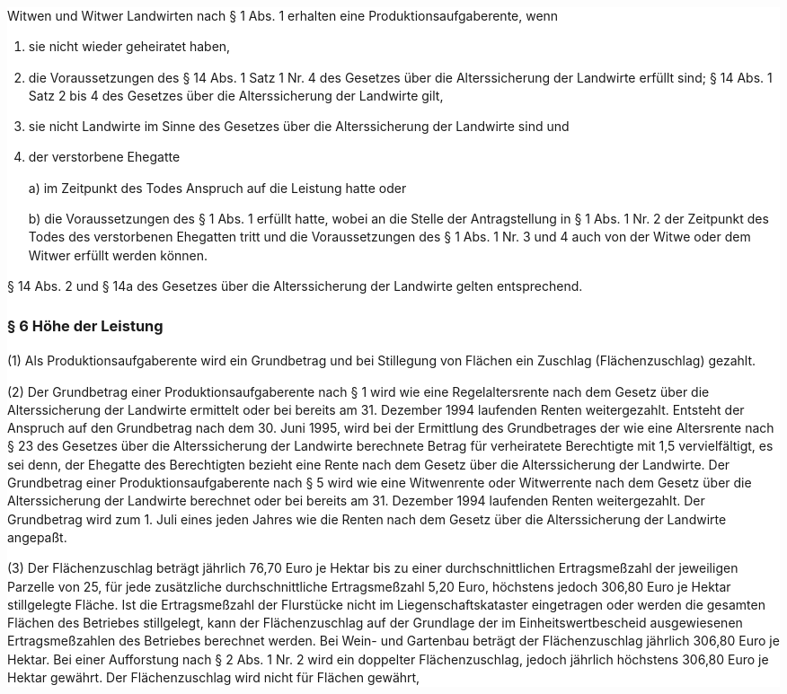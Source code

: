 Witwen und Witwer Landwirten nach § 1 Abs. 1 erhalten eine
Produktionsaufgaberente, wenn

1.  sie nicht wieder geheiratet haben,


2.  die Voraussetzungen des § 14 Abs. 1 Satz 1 Nr. 4 des Gesetzes über die
    Alterssicherung der Landwirte erfüllt sind; § 14 Abs. 1 Satz 2 bis 4
    des Gesetzes über die Alterssicherung der Landwirte gilt,


3.  sie nicht Landwirte im Sinne des Gesetzes über die Alterssicherung der
    Landwirte sind und


4.  der verstorbene Ehegatte

    a)  im Zeitpunkt des Todes Anspruch auf die Leistung hatte oder


    b)  die Voraussetzungen des § 1 Abs. 1 erfüllt hatte, wobei an die Stelle
        der Antragstellung in § 1 Abs. 1 Nr. 2 der Zeitpunkt des Todes des
        verstorbenen Ehegatten tritt und die Voraussetzungen des § 1 Abs. 1
        Nr. 3 und 4 auch von der Witwe oder dem Witwer erfüllt werden können.






§ 14 Abs. 2 und § 14a des Gesetzes über die Alterssicherung der
Landwirte gelten entsprechend.

### § 6 Höhe der Leistung

(1) Als Produktionsaufgaberente wird ein Grundbetrag und bei
Stillegung von Flächen ein Zuschlag (Flächenzuschlag) gezahlt.

(2) Der Grundbetrag einer Produktionsaufgaberente nach § 1 wird wie
eine Regelaltersrente nach dem Gesetz über die Alterssicherung der
Landwirte ermittelt oder bei bereits am 31. Dezember 1994 laufenden
Renten weitergezahlt. Entsteht der Anspruch auf den Grundbetrag nach
dem 30. Juni 1995, wird bei der Ermittlung des Grundbetrages der wie
eine Altersrente nach § 23 des Gesetzes über die Alterssicherung der
Landwirte berechnete Betrag für verheiratete Berechtigte mit 1,5
vervielfältigt, es sei denn, der Ehegatte des Berechtigten bezieht
eine Rente nach dem Gesetz über die Alterssicherung der Landwirte. Der
Grundbetrag einer Produktionsaufgaberente nach § 5 wird wie eine
Witwenrente oder Witwerrente nach dem Gesetz über die Alterssicherung
der Landwirte berechnet oder bei bereits am 31. Dezember 1994
laufenden Renten weitergezahlt. Der Grundbetrag wird zum 1. Juli eines
jeden Jahres wie die Renten nach dem Gesetz über die Alterssicherung
der Landwirte angepaßt.

(3) Der Flächenzuschlag beträgt jährlich 76,70 Euro je Hektar bis zu
einer durchschnittlichen Ertragsmeßzahl der jeweiligen Parzelle von
25, für jede zusätzliche durchschnittliche Ertragsmeßzahl 5,20 Euro,
höchstens jedoch 306,80 Euro je Hektar stillgelegte Fläche. Ist die
Ertragsmeßzahl der Flurstücke nicht im Liegenschaftskataster
eingetragen oder werden die gesamten Flächen des Betriebes
stillgelegt, kann der Flächenzuschlag auf der Grundlage der im
Einheitswertbescheid ausgewiesenen Ertragsmeßzahlen des Betriebes
berechnet werden. Bei Wein- und Gartenbau beträgt der Flächenzuschlag
jährlich 306,80 Euro je Hektar. Bei einer Aufforstung nach § 2 Abs. 1
Nr. 2 wird ein doppelter Flächenzuschlag, jedoch jährlich höchstens
306,80 Euro je Hektar gewährt. Der Flächenzuschlag wird nicht für
Flächen gewährt,
